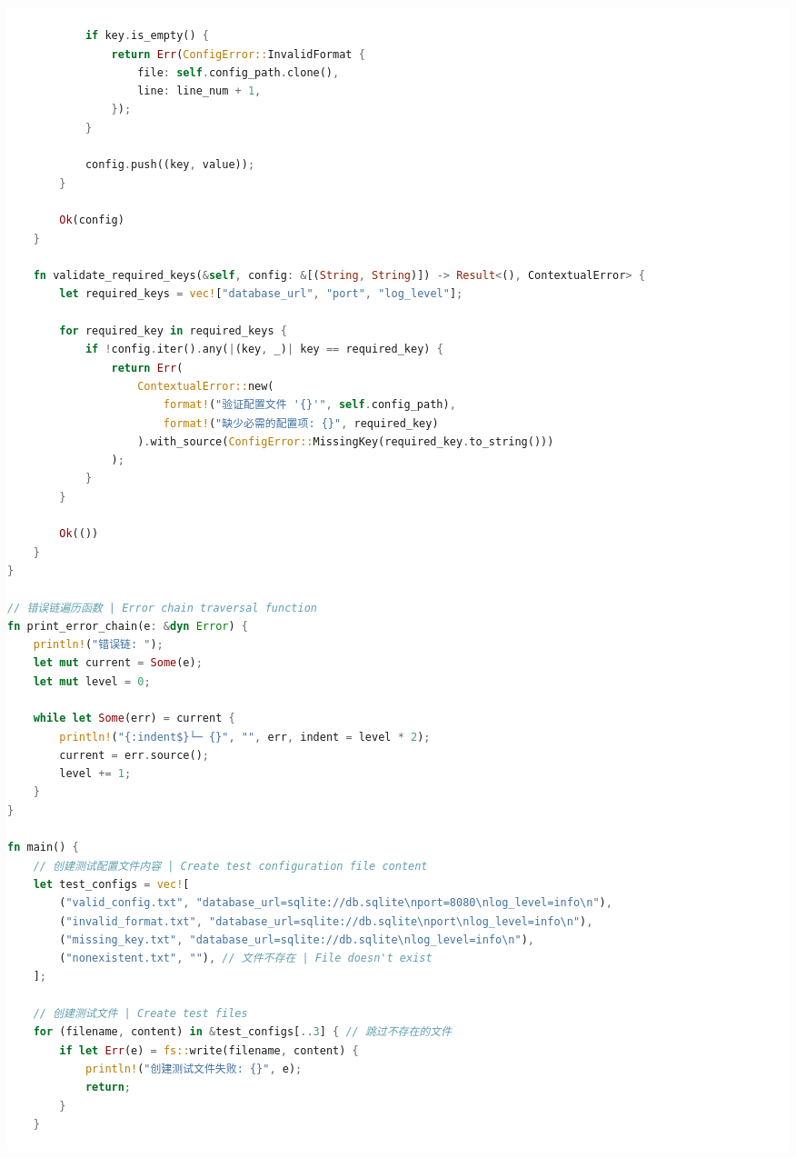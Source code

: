   ```rust
              
              if key.is_empty() {
                  return Err(ConfigError::InvalidFormat {
                      file: self.config_path.clone(),
                      line: line_num + 1,
                  });
              }
              
              config.push((key, value));
          }
          
          Ok(config)
      }
      
      fn validate_required_keys(&self, config: &[(String, String)]) -> Result<(), ContextualError> {
          let required_keys = vec!["database_url", "port", "log_level"];
          
          for required_key in required_keys {
              if !config.iter().any(|(key, _)| key == required_key) {
                  return Err(
                      ContextualError::new(
                          format!("验证配置文件 '{}'", self.config_path),
                          format!("缺少必需的配置项: {}", required_key)
                      ).with_source(ConfigError::MissingKey(required_key.to_string()))
                  );
              }
          }
          
          Ok(())
      }
  }
  
  // 错误链遍历函数 | Error chain traversal function
  fn print_error_chain(e: &dyn Error) {
      println!("错误链: ");
      let mut current = Some(e);
      let mut level = 0;
      
      while let Some(err) = current {
          println!("{:indent$}└─ {}", "", err, indent = level * 2);
          current = err.source();
          level += 1;
      }
  }
  
  fn main() {
      // 创建测试配置文件内容 | Create test configuration file content
      let test_configs = vec![
          ("valid_config.txt", "database_url=sqlite://db.sqlite\nport=8080\nlog_level=info\n"),
          ("invalid_format.txt", "database_url=sqlite://db.sqlite\nport\nlog_level=info\n"),
          ("missing_key.txt", "database_url=sqlite://db.sqlite\nlog_level=info\n"),
          ("nonexistent.txt", ""), // 文件不存在 | File doesn't exist
      ];
      
      // 创建测试文件 | Create test files
      for (filename, content) in &test_configs[..3] { // 跳过不存在的文件
          if let Err(e) = fs::write(filename, content) {
              println!("创建测试文件失败: {}", e);
              return;
          }
      }
      
  ```
